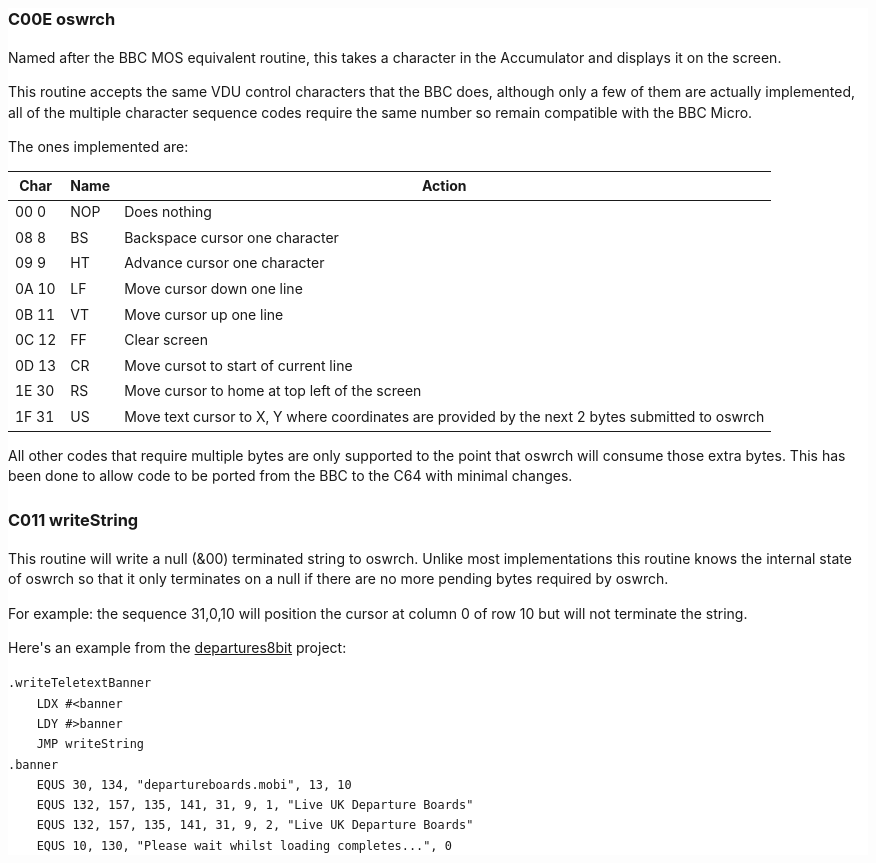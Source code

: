 ### C00E oswrch

Named after the BBC MOS equivalent routine, this takes a character in the Accumulator
and displays it on the screen.

This routine accepts the same VDU control characters that the BBC does, although only a few
of them are actually implemented, all of the multiple character sequence codes require the
same number so remain compatible with the BBC Micro.

The ones implemented are:

| Char  | Name | Action |
| ----- | ---- | ------ |
| 00  0 | NOP | Does nothing |
| 08  8 | BS | Backspace cursor one character |
| 09  9 | HT | Advance cursor one character |
| 0A 10 | LF | Move cursor down one line |
| 0B 11 | VT | Move cursor up one line |
| 0C 12 | FF | Clear screen |
| 0D 13 | CR | Move cursot to start of current line |
| 1E 30 | RS | Move cursor to home at top left of the screen |
| 1F 31 | US | Move text cursor to X, Y where coordinates are provided by the next 2 bytes submitted to oswrch |
All other codes that require multiple bytes are only supported to the point that oswrch will
consume those extra bytes. This has been done to allow code to be ported from the BBC to the C64 with minimal changes.

### C011 writeString

This routine will write a null (&00) terminated string to oswrch. Unlike most implementations this routine knows
the internal state of oswrch so that it only terminates on a null if there are no more pending bytes required by oswrch.

For example: the sequence 31,0,10 will position the cursor at column 0 of row 10 but will not terminate the string.

Here's an example from the [departures8bit](https://github.com/peter-mount/departures8bit) project:

    .writeTeletextBanner
        LDX #<banner
        LDY #>banner
        JMP writeString
    .banner
        EQUS 30, 134, "departureboards.mobi", 13, 10
        EQUS 132, 157, 135, 141, 31, 9, 1, "Live UK Departure Boards"
        EQUS 132, 157, 135, 141, 31, 9, 2, "Live UK Departure Boards"
        EQUS 10, 130, "Please wait whilst loading completes...", 0
